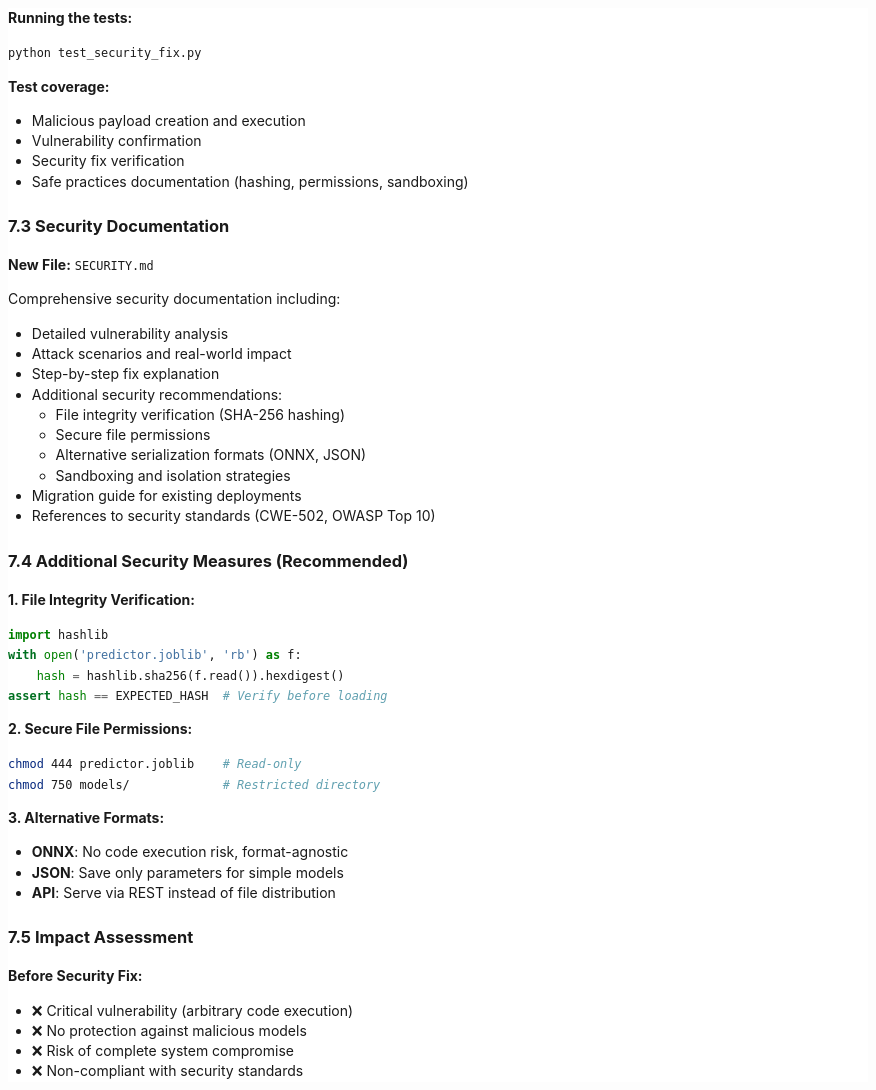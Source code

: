 **Running the tests:**
```bash
python test_security_fix.py
```

**Test coverage:**
- Malicious payload creation and execution
- Vulnerability confirmation
- Security fix verification
- Safe practices documentation (hashing, permissions, sandboxing)

### 7.3 Security Documentation

**New File:** `SECURITY.md`

Comprehensive security documentation including:
- Detailed vulnerability analysis
- Attack scenarios and real-world impact
- Step-by-step fix explanation
- Additional security recommendations:
  - File integrity verification (SHA-256 hashing)
  - Secure file permissions
  - Alternative serialization formats (ONNX, JSON)
  - Sandboxing and isolation strategies
- Migration guide for existing deployments
- References to security standards (CWE-502, OWASP Top 10)

### 7.4 Additional Security Measures (Recommended)

**1. File Integrity Verification:**
```python
import hashlib
with open('predictor.joblib', 'rb') as f:
    hash = hashlib.sha256(f.read()).hexdigest()
assert hash == EXPECTED_HASH  # Verify before loading
```

**2. Secure File Permissions:**
```bash
chmod 444 predictor.joblib    # Read-only
chmod 750 models/             # Restricted directory
```

**3. Alternative Formats:**
- **ONNX**: No code execution risk, format-agnostic
- **JSON**: Save only parameters for simple models
- **API**: Serve via REST instead of file distribution

### 7.5 Impact Assessment

**Before Security Fix:**
- ❌ Critical vulnerability (arbitrary code execution)
- ❌ No protection against malicious models
- ❌ Risk of complete system compromise
- ❌ Non-compliant with security standards

